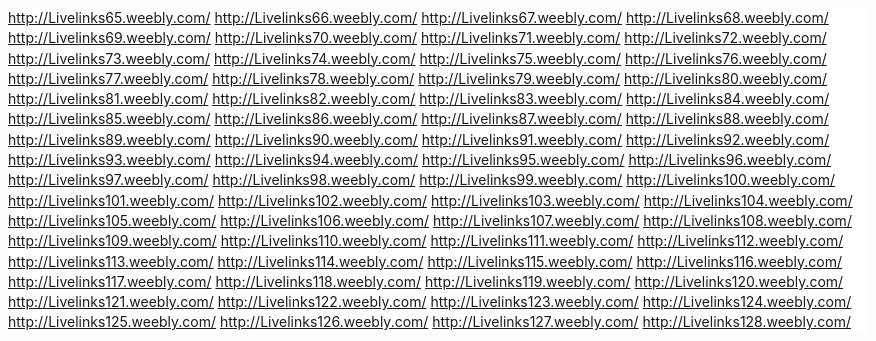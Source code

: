 <a href="http://Livelinks65.weebly.com/">http://Livelinks65.weebly.com/</a>
<a href="http://Livelinks66.weebly.com/">http://Livelinks66.weebly.com/</a>
<a href="http://Livelinks67.weebly.com/">http://Livelinks67.weebly.com/</a>
<a href="http://Livelinks68.weebly.com/">http://Livelinks68.weebly.com/</a>
<a href="http://Livelinks69.weebly.com/">http://Livelinks69.weebly.com/</a>
<a href="http://Livelinks70.weebly.com/">http://Livelinks70.weebly.com/</a>
<a href="http://Livelinks71.weebly.com/">http://Livelinks71.weebly.com/</a>
<a href="http://Livelinks72.weebly.com/">http://Livelinks72.weebly.com/</a>
<a href="http://Livelinks73.weebly.com/">http://Livelinks73.weebly.com/</a>
<a href="http://Livelinks74.weebly.com/">http://Livelinks74.weebly.com/</a>
<a href="http://Livelinks75.weebly.com/">http://Livelinks75.weebly.com/</a>
<a href="http://Livelinks76.weebly.com/">http://Livelinks76.weebly.com/</a>
<a href="http://Livelinks77.weebly.com/">http://Livelinks77.weebly.com/</a>
<a href="http://Livelinks78.weebly.com/">http://Livelinks78.weebly.com/</a>
<a href="http://Livelinks79.weebly.com/">http://Livelinks79.weebly.com/</a>
<a href="http://Livelinks80.weebly.com/">http://Livelinks80.weebly.com/</a>
<a href="http://Livelinks81.weebly.com/">http://Livelinks81.weebly.com/</a>
<a href="http://Livelinks82.weebly.com/">http://Livelinks82.weebly.com/</a>
<a href="http://Livelinks83.weebly.com/">http://Livelinks83.weebly.com/</a>
<a href="http://Livelinks84.weebly.com/">http://Livelinks84.weebly.com/</a>
<a href="http://Livelinks85.weebly.com/">http://Livelinks85.weebly.com/</a>
<a href="http://Livelinks86.weebly.com/">http://Livelinks86.weebly.com/</a>
<a href="http://Livelinks87.weebly.com/">http://Livelinks87.weebly.com/</a>
<a href="http://Livelinks88.weebly.com/">http://Livelinks88.weebly.com/</a>
<a href="http://Livelinks89.weebly.com/">http://Livelinks89.weebly.com/</a>
<a href="http://Livelinks90.weebly.com/">http://Livelinks90.weebly.com/</a>
<a href="http://Livelinks91.weebly.com/">http://Livelinks91.weebly.com/</a>
<a href="http://Livelinks92.weebly.com/">http://Livelinks92.weebly.com/</a>
<a href="http://Livelinks93.weebly.com/">http://Livelinks93.weebly.com/</a>
<a href="http://Livelinks94.weebly.com/">http://Livelinks94.weebly.com/</a>
<a href="http://Livelinks95.weebly.com/">http://Livelinks95.weebly.com/</a>
<a href="http://Livelinks96.weebly.com/">http://Livelinks96.weebly.com/</a>
<a href="http://Livelinks97.weebly.com/">http://Livelinks97.weebly.com/</a>
<a href="http://Livelinks98.weebly.com/">http://Livelinks98.weebly.com/</a>
<a href="http://Livelinks99.weebly.com/">http://Livelinks99.weebly.com/</a>
<a href="http://Livelinks100.weebly.com/">http://Livelinks100.weebly.com/</a>
<a href="http://Livelinks101.weebly.com/">http://Livelinks101.weebly.com/</a>
<a href="http://Livelinks102.weebly.com/">http://Livelinks102.weebly.com/</a>
<a href="http://Livelinks103.weebly.com/">http://Livelinks103.weebly.com/</a>
<a href="http://Livelinks104.weebly.com/">http://Livelinks104.weebly.com/</a>
<a href="http://Livelinks105.weebly.com/">http://Livelinks105.weebly.com/</a>
<a href="http://Livelinks106.weebly.com/">http://Livelinks106.weebly.com/</a>
<a href="http://Livelinks107.weebly.com/">http://Livelinks107.weebly.com/</a>
<a href="http://Livelinks108.weebly.com/">http://Livelinks108.weebly.com/</a>
<a href="http://Livelinks109.weebly.com/">http://Livelinks109.weebly.com/</a>
<a href="http://Livelinks110.weebly.com/">http://Livelinks110.weebly.com/</a>
<a href="http://Livelinks111.weebly.com/">http://Livelinks111.weebly.com/</a>
<a href="http://Livelinks112.weebly.com/">http://Livelinks112.weebly.com/</a>
<a href="http://Livelinks113.weebly.com/">http://Livelinks113.weebly.com/</a>
<a href="http://Livelinks114.weebly.com/">http://Livelinks114.weebly.com/</a>
<a href="http://Livelinks115.weebly.com/">http://Livelinks115.weebly.com/</a>
<a href="http://Livelinks116.weebly.com/">http://Livelinks116.weebly.com/</a>
<a href="http://Livelinks117.weebly.com/">http://Livelinks117.weebly.com/</a>
<a href="http://Livelinks118.weebly.com/">http://Livelinks118.weebly.com/</a>
<a href="http://Livelinks119.weebly.com/">http://Livelinks119.weebly.com/</a>
<a href="http://Livelinks120.weebly.com/">http://Livelinks120.weebly.com/</a>
<a href="http://Livelinks121.weebly.com/">http://Livelinks121.weebly.com/</a>
<a href="http://Livelinks122.weebly.com/">http://Livelinks122.weebly.com/</a>
<a href="http://Livelinks123.weebly.com/">http://Livelinks123.weebly.com/</a>
<a href="http://Livelinks124.weebly.com/">http://Livelinks124.weebly.com/</a>
<a href="http://Livelinks125.weebly.com/">http://Livelinks125.weebly.com/</a>
<a href="http://Livelinks126.weebly.com/">http://Livelinks126.weebly.com/</a>
<a href="http://Livelinks127.weebly.com/">http://Livelinks127.weebly.com/</a>
<a href="http://Livelinks128.weebly.com/">http://Livelinks128.weebly.com/</a>